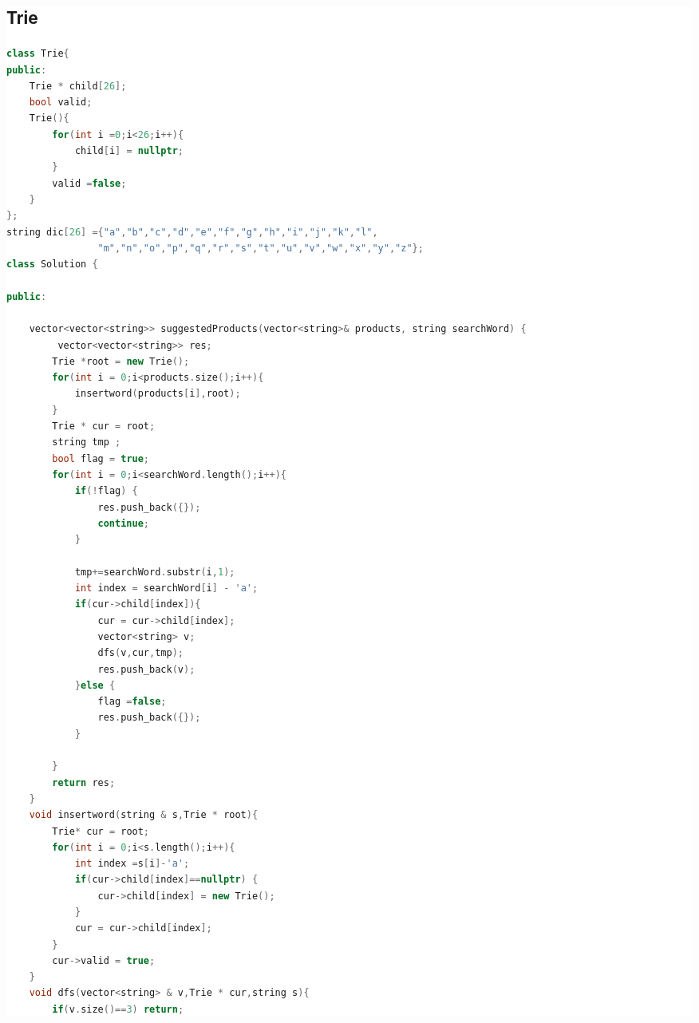 ## Trie

```c++
class Trie{
public:
    Trie * child[26];
    bool valid;
    Trie(){
        for(int i =0;i<26;i++){
            child[i] = nullptr;
        }
        valid =false;
    }
};
string dic[26] ={"a","b","c","d","e","f","g","h","i","j","k","l",
                "m","n","o","p","q","r","s","t","u","v","w","x","y","z"};
class Solution {
    
public:
   
    vector<vector<string>> suggestedProducts(vector<string>& products, string searchWord) {
         vector<vector<string>> res;
        Trie *root = new Trie();
        for(int i = 0;i<products.size();i++){
            insertword(products[i],root);
        }
        Trie * cur = root;
        string tmp ;
        bool flag = true;
        for(int i = 0;i<searchWord.length();i++){
            if(!flag) {
                res.push_back({});
                continue;
            }
            
            tmp+=searchWord.substr(i,1);
            int index = searchWord[i] - 'a';
            if(cur->child[index]){
                cur = cur->child[index];
                vector<string> v;
                dfs(v,cur,tmp);
                res.push_back(v);
            }else {
                flag =false;
                res.push_back({});
            }
          
        }
        return res;
    }
    void insertword(string & s,Trie * root){
        Trie* cur = root;
        for(int i = 0;i<s.length();i++){
            int index =s[i]-'a';
            if(cur->child[index]==nullptr) {
                cur->child[index] = new Trie();
            }
            cur = cur->child[index];
        }
        cur->valid = true;
    }
    void dfs(vector<string> & v,Trie * cur,string s){
        if(v.size()==3) return;
```